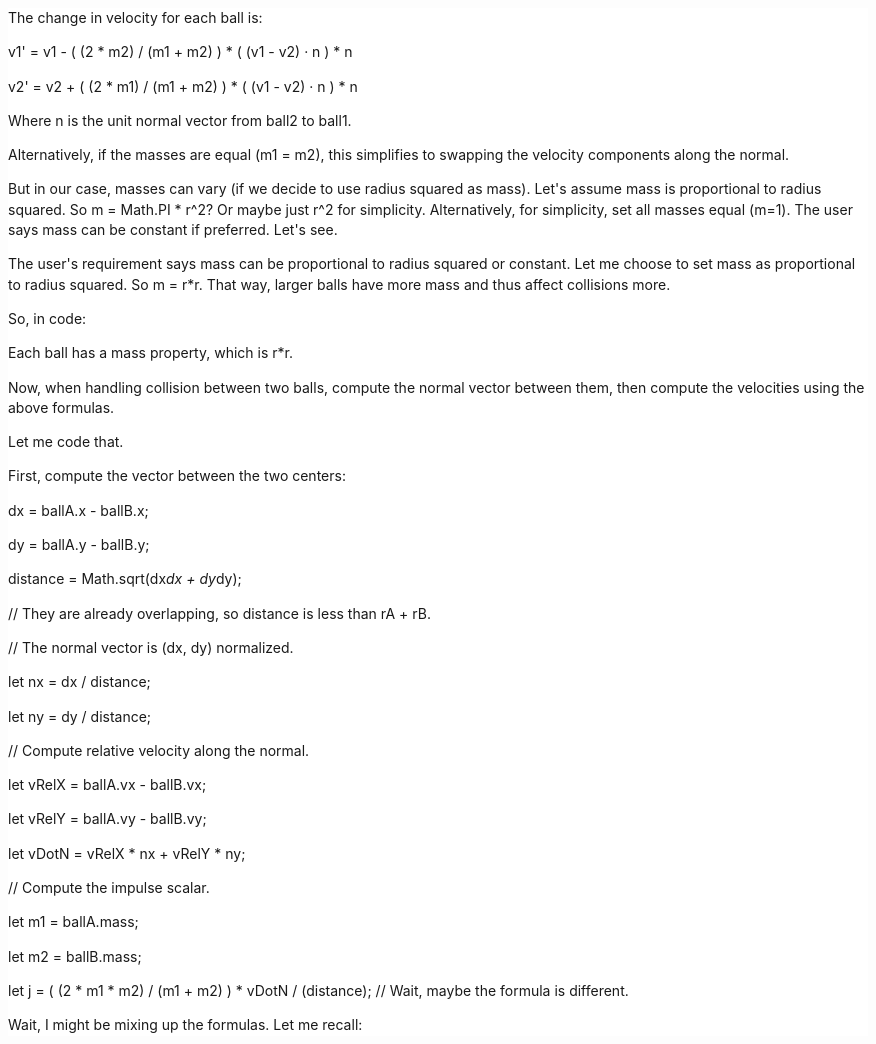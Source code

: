 The change in velocity for each ball is:

v1' = v1 - ( (2 * m2) / (m1 + m2) ) * ( (v1 - v2) · n ) * n

v2' = v2 + ( (2 * m1) / (m1 + m2) ) * ( (v1 - v2) · n ) * n

Where n is the unit normal vector from ball2 to ball1.

Alternatively, if the masses are equal (m1 = m2), this simplifies to swapping the velocity components along the normal.

But in our case, masses can vary (if we decide to use radius squared as mass). Let's assume mass is proportional to radius squared. So m = Math.PI * r^2? Or maybe just r^2 for simplicity. Alternatively, for simplicity, set all masses equal (m=1). The user says mass can be constant if preferred. Let's see.

The user's requirement says mass can be proportional to radius squared or constant. Let me choose to set mass as proportional to radius squared. So m = r*r. That way, larger balls have more mass and thus affect collisions more.

So, in code:

Each ball has a mass property, which is r*r.

Now, when handling collision between two balls, compute the normal vector between them, then compute the velocities using the above formulas.

Let me code that.

First, compute the vector between the two centers:

dx = ballA.x - ballB.x;

dy = ballA.y - ballB.y;

distance = Math.sqrt(dx*dx + dy*dy);

// They are already overlapping, so distance is less than rA + rB.

// The normal vector is (dx, dy) normalized.

let nx = dx / distance;

let ny = dy / distance;

// Compute relative velocity along the normal.

let vRelX = ballA.vx - ballB.vx;

let vRelY = ballA.vy - ballB.vy;

let vDotN = vRelX * nx + vRelY * ny;

// Compute the impulse scalar.

let m1 = ballA.mass;

let m2 = ballB.mass;

let j = ( (2 * m1 * m2) / (m1 + m2) ) * vDotN / (distance); // Wait, maybe the formula is different.

Wait, I might be mixing up the formulas. Let me recall:
